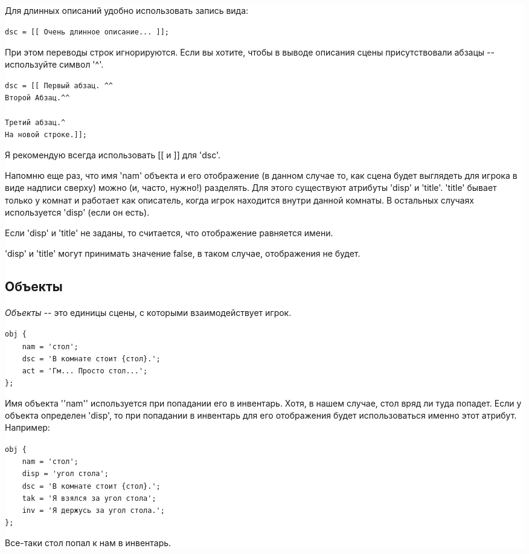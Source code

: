 Для длинных описаний удобно использовать запись вида:


```
dsc = [[ Очень длинное описание... ]];
```

При этом переводы строк игнорируются. Если вы хотите, чтобы в выводе
описания сцены присутствовали абзацы -- используйте символ '^'.

```
dsc = [[ Первый абзац. ^^
Второй Абзац.^^

Третий абзац.^
На новой строке.]];
```

Я рекомендую всегда использовать [[ и ]] для 'dsc'.

Напомню еще раз, что имя 'nam' объекта и его отображение (в данном
случае то, как сцена будет выглядеть для игрока в виде надписи сверху)
можно (и, часто, нужно!) разделять. Для этого существуют атрибуты
'disp' и 'title'. 'title' бывает только у комнат и работает как
описатель, когда игрок находится внутри данной комнаты. В остальных
случаях используется 'disp' (если он есть).

Если 'disp' и 'title' не заданы, то считается, что отображение
равняется имени.

'disp' и 'title' могут принимать значение false, в таком случае,
отображения не будет.

## Объекты

_Объекты_ -- это единицы сцены, с которыми взаимодействует игрок.

```
obj {
    nam = 'стол';
    dsc = 'В комнате стоит {стол}.';
    act = 'Гм... Просто стол...';
};
```

Имя объекта ''nam'' используется при попадании его в инвентарь. Хотя,
в нашем случае, стол вряд ли туда попадет. Если у объекта определен
'disp', то при попадании в инвентарь для его отображения будет
использоваться именно этот атрибут. Например:

```
obj {
    nam = 'стол';
    disp = 'угол стола';
    dsc = 'В комнате стоит {стол}.';
    tak = 'Я взялся за угол стола';
    inv = 'Я держусь за угол стола.';
};
```
Все-таки стол попал к нам в инвентарь.
